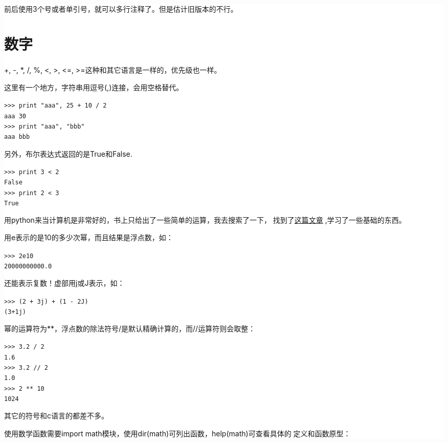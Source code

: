 前后使用3个号或者单引号，就可以多行注释了。但是估计旧版本的不行。

数字
====

+, -, \*, /, %, &lt;, &gt;, &lt;=,
&gt;=这种和其它语言是一样的，优先级也一样。

这里有一个地方，字符串用逗号(,)连接，会用空格替代。

``` {.python}
>>> print "aaa", 25 + 10 / 2
aaa 30
>>> print "aaa", "bbb"
aaa bbb
```

另外，布尔表达式返回的是True和False.

``` {.python}
>>> print 3 < 2
False
>>> print 2 < 3
True
```

用python来当计算机是非常好的，书上只给出了一些简单的运算，我去搜索了一下，
找到了[这篇文章](http://blog.csdn.net/wklken/article/details/6312876)
,学习了一些基础的东西。

用e表示的是10的多少次幂，而且结果是浮点数，如：

``` {.python}
>>> 2e10
20000000000.0
```

还能表示复数！虚部用j或J表示，如：

``` {.python}
>>> (2 + 3j) + (1 - 2J)
(3+1j)
```

幂的运算符为\*\*，浮点数的除法符号/是默认精确计算的，而//运算符则会取整：

``` {.python}
>>> 3.2 / 2
1.6
>>> 3.2 // 2
1.0
>>> 2 ** 10
1024
```

其它的符号和c语言的都差不多。

使用数学函数需要import
math模块，使用dir(math)可列出函数，help(math)可查看具体的
定义和函数原型：
